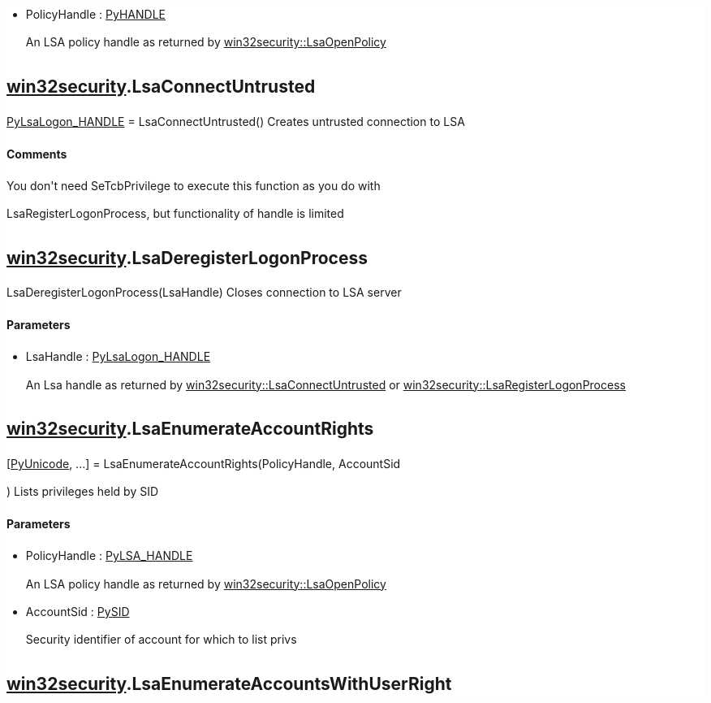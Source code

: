   - PolicyHandle : [PyHANDLE](PyHANDLE.md)

    An LSA policy handle as returned by [win32security::LsaOpenPolicy](win32security.md#win32securitylsaopenpolicy)


## [win32security](win32security.md#win32security)\.LsaConnectUntrusted

[PyLsaLogon\_HANDLE](PyLsaLogon.md#pylsalogonhandle) = LsaConnectUntrusted\(\)
Creates untrusted connection to LSA

#### Comments

You don't need SeTcbPrivilege to execute this function as you do with 

LsaRegisterLogonProcess, but functionality of handle is limited


## [win32security](win32security.md#win32security)\.LsaDeregisterLogonProcess

LsaDeregisterLogonProcess\(LsaHandle\)
Closes connection to LSA server

#### Parameters

  - LsaHandle : [PyLsaLogon\_HANDLE](PyLsaLogon.md#pylsalogonhandle)

    An Lsa handle as returned by [win32security::LsaConnectUntrusted](win32security.md#win32securitylsaconnectuntrusted) or [win32security::LsaRegisterLogonProcess](win32security.md#win32securitylsaregisterlogonprocess)


## [win32security](win32security.md#win32security)\.LsaEnumerateAccountRights

\[[PyUnicode](PyUnicode.md), \.\.\.\] = LsaEnumerateAccountRights\(PolicyHandle, AccountSid

\)
Lists privileges held by SID

#### Parameters

  - PolicyHandle : [PyLSA\_HANDLE](PyLSA.md#pylsahandle)

    An LSA policy handle as returned by [win32security::LsaOpenPolicy](win32security.md#win32securitylsaopenpolicy)

  - AccountSid : [PySID](PySID.md)

    Security identifier of account for which to list privs


## [win32security](win32security.md#win32security)\.LsaEnumerateAccountsWithUserRight
